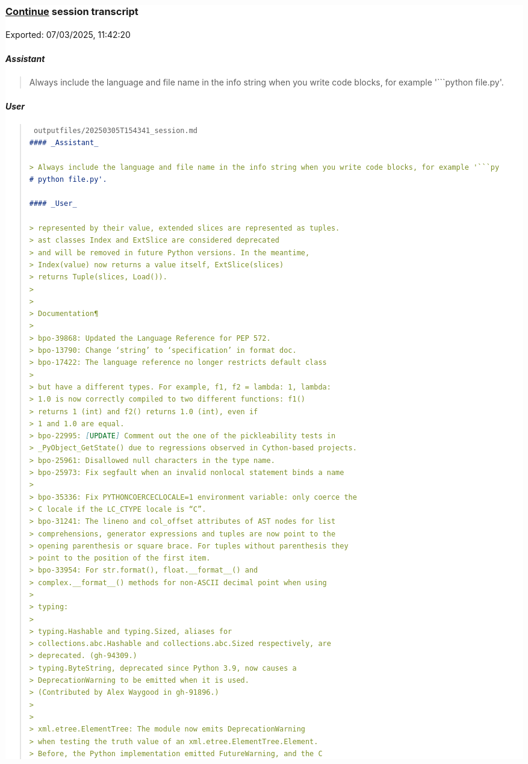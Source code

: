 ### [Continue](https://continue.dev) session transcript
 Exported: 07/03/2025, 11:42:20

#### _Assistant_

> Always include the language and file name in the info string when you write code blocks, for example '```python file.py'.

#### _User_

> ```md
>  outputfiles/20250305T154341_session.md
> #### _Assistant_
> 
> > Always include the language and file name in the info string when you write code blocks, for example '```py
> # python file.py'.
> 
> #### _User_
> 
> > represented by their value, extended slices are represented as tuples.
> > ast classes Index and ExtSlice are considered deprecated
> > and will be removed in future Python versions. In the meantime,
> > Index(value) now returns a value itself, ExtSlice(slices)
> > returns Tuple(slices, Load()).
> > 
> > 
> > Documentation¶
> > 
> > bpo-39868: Updated the Language Reference for PEP 572.
> > bpo-13790: Change ‘string’ to ‘specification’ in format doc.
> > bpo-17422: The language reference no longer restricts default class
> > 
> > but have a different types. For example, f1, f2 = lambda: 1, lambda:
> > 1.0 is now correctly compiled to two different functions: f1()
> > returns 1 (int) and f2() returns 1.0 (int), even if
> > 1 and 1.0 are equal.
> > bpo-22995: [UPDATE] Comment out the one of the pickleability tests in
> > _PyObject_GetState() due to regressions observed in Cython-based projects.
> > bpo-25961: Disallowed null characters in the type name.
> > bpo-25973: Fix segfault when an invalid nonlocal statement binds a name
> > 
> > bpo-35336: Fix PYTHONCOERCECLOCALE=1 environment variable: only coerce the
> > C locale if the LC_CTYPE locale is “C”.
> > bpo-31241: The lineno and col_offset attributes of AST nodes for list
> > comprehensions, generator expressions and tuples are now point to the
> > opening parenthesis or square brace. For tuples without parenthesis they
> > point to the position of the first item.
> > bpo-33954: For str.format(), float.__format__() and
> > complex.__format__() methods for non-ASCII decimal point when using
> > 
> > typing:
> > 
> > typing.Hashable and typing.Sized, aliases for
> > collections.abc.Hashable and collections.abc.Sized respectively, are
> > deprecated. (gh-94309.)
> > typing.ByteString, deprecated since Python 3.9, now causes a
> > DeprecationWarning to be emitted when it is used.
> > (Contributed by Alex Waygood in gh-91896.)
> > 
> > 
> > xml.etree.ElementTree: The module now emits DeprecationWarning
> > when testing the truth value of an xml.etree.ElementTree.Element.
> > Before, the Python implementation emitted FutureWarning, and the C